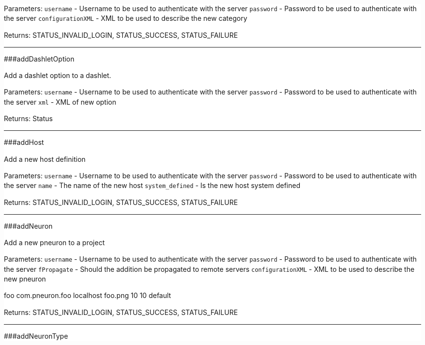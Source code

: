 Parameters:
`username` - Username to be used to authenticate with the server
`password` - Password to be used to authenticate with the server
`configurationXML` - XML to be used to describe the new category

Returns:
STATUS_INVALID_LOGIN, STATUS_SUCCESS, STATUS_FAILURE
___
###addDashletOption

Add a dashlet option to a dashlet.

Parameters:
`username` - Username to be used to authenticate with the server
`password` - Password to be used to authenticate with the server
`xml` -  XML of new option

Returns:
Status
___
###addHost

Add a new host definition

Parameters:
`username` - Username to be used to authenticate with the server
`password` - Password to be used to authenticate with the server
`name` - The name of the new host
`system_defined` - Is the new host system defined

Returns:
STATUS_INVALID_LOGIN, STATUS_SUCCESS, STATUS_FAILURE
___
###addNeuron

Add a new pneuron to a project

Parameters:
`username` - Username to be used to authenticate with the server
`password` - Password to be used to authenticate with the server
`fPropagate` - Should the addition be propagated to remote servers
`configurationXML` - XML to be used to describe the new pneuron 
 
<xml>

   <name>foo</name>
   <class>com.pneuron.foo</class>
   <host>localhost</host>
   <image>foo.png</image>
   <X>10</X>
   <Y>10</Y>
   <project>default</project>
 </xml>
            
Returns:
STATUS_INVALID_LOGIN, STATUS_SUCCESS, STATUS_FAILURE
___
###addNeuronType
